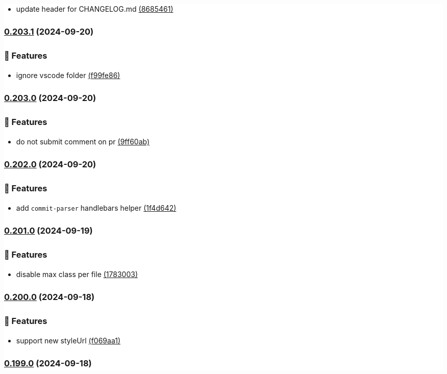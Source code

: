 - update header for CHANGELOG.md
  [(8685461)](https://github.com/taiga-family/configurations/commit/86854616419e667eeb7dc2a9c363f65662de11f9)

### [0.203.1](https://github.com/taiga-family/configurations/compare/v0.203.0...v0.203.1) (2024-09-20)

### 🚀 Features

- ignore vscode folder
  [(f99fe86)](https://github.com/taiga-family/configurations/commit/f99fe862605febb80de03d114d08e4821b6f8d98)

### [0.203.0](https://github.com/taiga-family/configurations/compare/v0.202.0...v0.203.0) (2024-09-20)

### 🚀 Features

- do not submit comment on pr
  [(9ff60ab)](https://github.com/taiga-family/configurations/commit/9ff60ab4ac800d218893a0c4a74618dd7720d9fe)

### [0.202.0](https://github.com/taiga-family/configurations/compare/v0.201.0...v0.202.0) (2024-09-20)

### 🚀 Features

- add `commit-parser` handlebars helper
  [(1f4d642)](https://github.com/taiga-family/configurations/commit/1f4d642889f0c736a1c3a7440a2b8a2746db0cb5)

### [0.201.0](https://github.com/taiga-family/configurations/compare/v0.200.0...v0.201.0) (2024-09-19)

### 🚀 Features

- disable max class per file
  [(1783003)](https://github.com/taiga-family/configurations/commit/1783003ec9cf5ffa65bf0e44c0e16e9fdd6acf18)

### [0.200.0](https://github.com/taiga-family/configurations/compare/v0.199.0...v0.200.0) (2024-09-18)

### 🚀 Features

- support new styleUrl
  [(f069aa1)](https://github.com/taiga-family/configurations/commit/f069aa1a7d5a32f2394d2e80b15d7f893e619db9)

### [0.199.0](https://github.com/taiga-family/configurations/compare/v0.194.0...v0.199.0) (2024-09-18)
